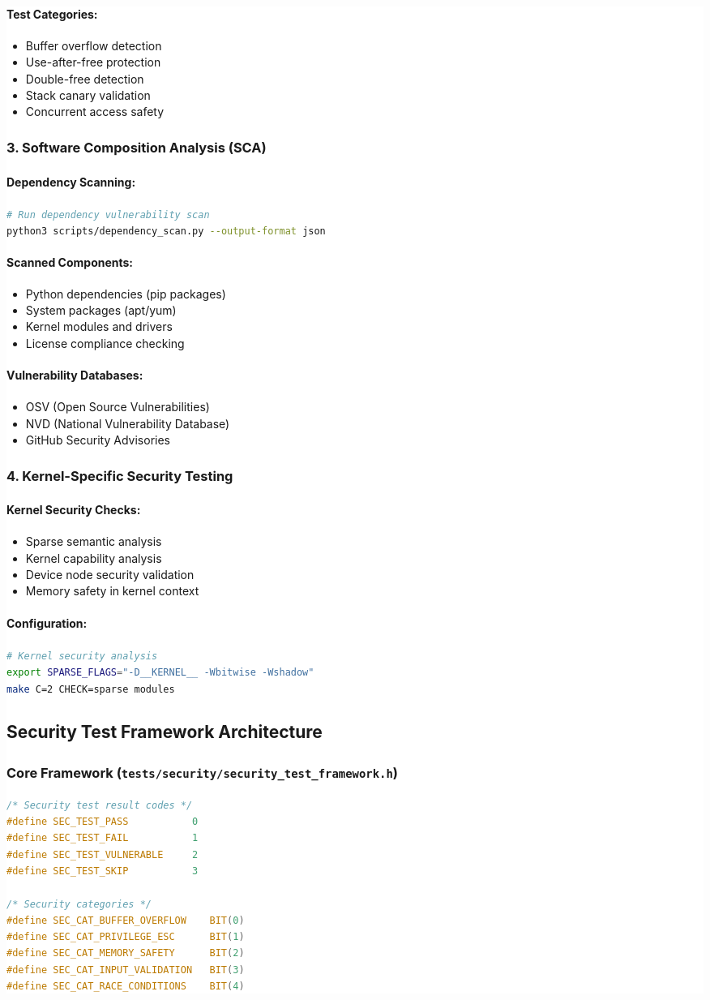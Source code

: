 #### Test Categories:
- Buffer overflow detection
- Use-after-free protection
- Double-free detection
- Stack canary validation
- Concurrent access safety

### 3. Software Composition Analysis (SCA)

#### Dependency Scanning:
```bash
# Run dependency vulnerability scan
python3 scripts/dependency_scan.py --output-format json
```

#### Scanned Components:
- Python dependencies (pip packages)
- System packages (apt/yum)
- Kernel modules and drivers
- License compliance checking

#### Vulnerability Databases:
- OSV (Open Source Vulnerabilities)
- NVD (National Vulnerability Database)
- GitHub Security Advisories

### 4. Kernel-Specific Security Testing

#### Kernel Security Checks:
- Sparse semantic analysis
- Kernel capability analysis
- Device node security validation
- Memory safety in kernel context

#### Configuration:
```bash
# Kernel security analysis
export SPARSE_FLAGS="-D__KERNEL__ -Wbitwise -Wshadow"
make C=2 CHECK=sparse modules
```

## Security Test Framework Architecture

### Core Framework (`tests/security/security_test_framework.h`)

```c
/* Security test result codes */
#define SEC_TEST_PASS           0
#define SEC_TEST_FAIL           1
#define SEC_TEST_VULNERABLE     2
#define SEC_TEST_SKIP           3

/* Security categories */
#define SEC_CAT_BUFFER_OVERFLOW    BIT(0)
#define SEC_CAT_PRIVILEGE_ESC      BIT(1)
#define SEC_CAT_MEMORY_SAFETY      BIT(2)
#define SEC_CAT_INPUT_VALIDATION   BIT(3)
#define SEC_CAT_RACE_CONDITIONS    BIT(4)
```
